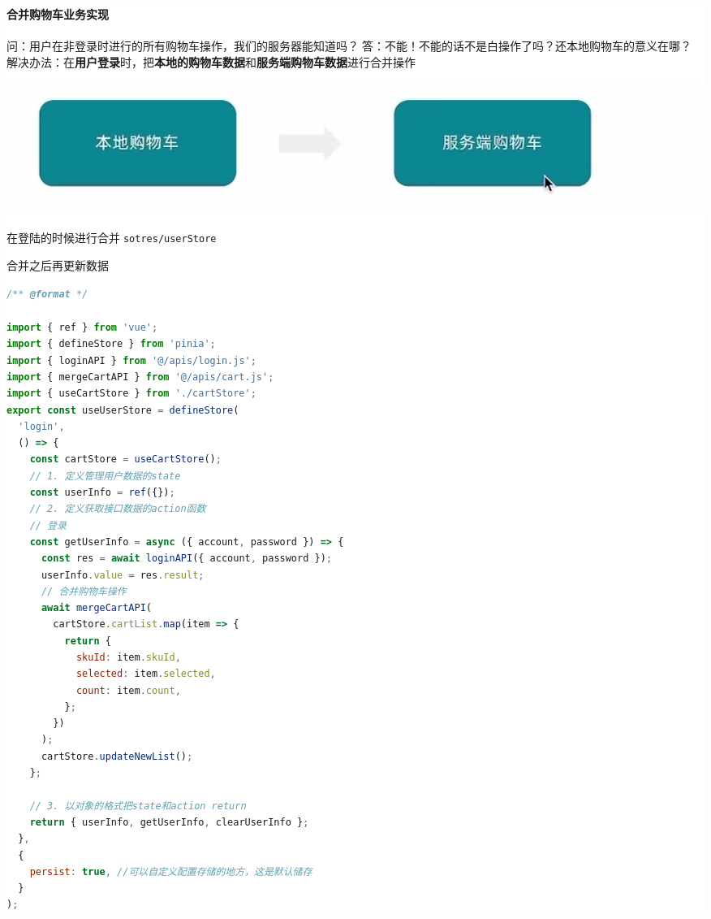 #### 合并购物车业务实现

问：用户在非登录时进行的所有购物车操作，我们的服务器能知道吗？
答：不能！不能的话不是白操作了吗？还本地购物车的意义在哪？
解决办法：在**用户登录**时，把**本地的购物车数据**和**服务端购物车数据**进行合并操作

![image-20230730170456020](assets/image-20230730170456020.png)

在登陆的时候进行合并 `sotres/userStore`

合并之后再更新数据

```js
/** @format */

import { ref } from 'vue';
import { defineStore } from 'pinia';
import { loginAPI } from '@/apis/login.js';
import { mergeCartAPI } from '@/apis/cart.js';
import { useCartStore } from './cartStore';
export const useUserStore = defineStore(
  'login',
  () => {
    const cartStore = useCartStore();
    // 1. 定义管理用户数据的state
    const userInfo = ref({});
    // 2. 定义获取接口数据的action函数
    // 登录
    const getUserInfo = async ({ account, password }) => {
      const res = await loginAPI({ account, password });
      userInfo.value = res.result;
      // 合并购物车操作
      await mergeCartAPI(
        cartStore.cartList.map(item => {
          return {
            skuId: item.skuId,
            selected: item.selected,
            count: item.count,
          };
        })
      );
      cartStore.updateNewList();
    };

    // 3. 以对象的格式把state和action return
    return { userInfo, getUserInfo, clearUserInfo };
  },
  {
    persist: true, //可以自定义配置存储的地方，这是默认储存
  }
);

```
